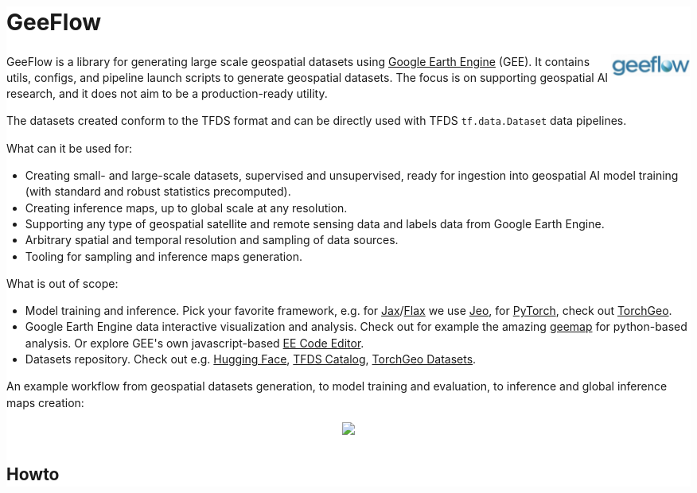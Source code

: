 # GeeFlow

<div style="text-align: left">
<img align="right" src="https://raw.githubusercontent.com/google-deepmind/geeflow/main/docs/images/geeflow_logo_1.png" width="100">
</div>

GeeFlow is a library for generating large scale geospatial datasets using
[Google Earth Engine](https://earthengine.google.com/) (GEE). It contains utils,
configs, and pipeline launch scripts to generate geospatial datasets. The focus
is on supporting geospatial AI research, and it does not aim to be a
production-ready utility.

The datasets created conform to the TFDS format and can be directly used with
TFDS `tf.data.Dataset` data pipelines.

What can it be used for:

-   Creating small- and large-scale datasets, supervised and unsupervised, ready
    for ingestion into geospatial AI model training (with standard and robust
    statistics precomputed).
-   Creating inference maps, up to global scale at any resolution.
-   Supporting any type of geospatial satellite and remote sensing data and
    labels data from Google Earth Engine.
-   Arbitrary spatial and temporal resolution and sampling of data sources.
-   Tooling for sampling and inference maps generation.

What is out of scope:

-   Model training and inference. Pick your favorite framework, e.g. for
    [Jax](https://github.com/jax-ml/jax)/[Flax](https://github.com/google/flax)
    we use [Jeo](https://github.com/google-deepmind/jeo), for
    [PyTorch](https://pytorch.org/), check out
    [TorchGeo](https://github.com/microsoft/torchgeo).
-   Google Earth Engine data interactive visualization and analysis. Check out
    for example the amazing [geemap](https://geemap.org/) for python-based
    analysis. Or explore GEE's own javascript-based
    [EE Code Editor](https://developers.google.com/earth-engine/guides/playground).
-   Datasets repository. Check out e.g.
    [Hugging Face](https://huggingface.co/datasets),
    [TFDS Catalog](https://www.tensorflow.org/datasets/catalog),
    [TorchGeo Datasets](https://torchgeo.readthedocs.io/en/stable/api/datasets.html#geospatial-datasets).

An example workflow from geospatial datasets generation, to model training and
evaluation, to inference and global inference maps creation:

<div align="center">
<img src="https://raw.githubusercontent.com/google-deepmind/jeo/main/docs/images/jeo_geeflow_processing.png" width="900">
</div>

## Howto
